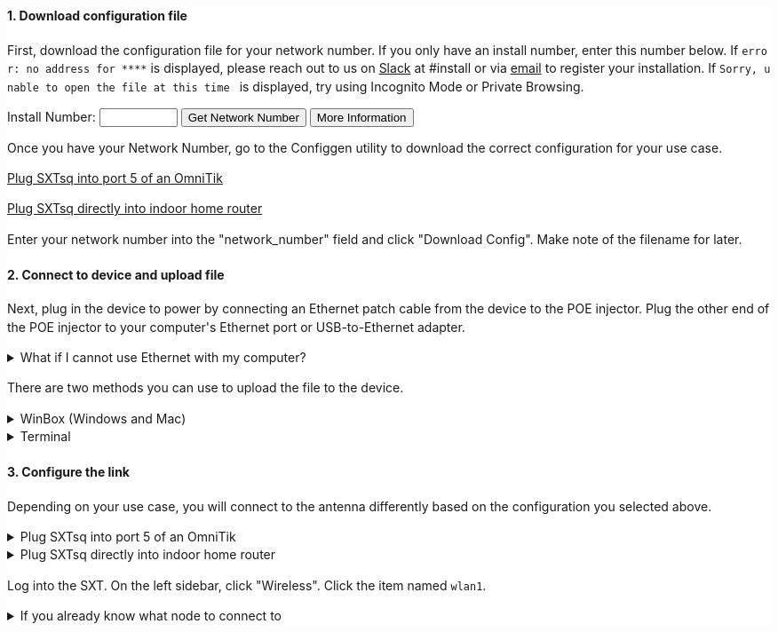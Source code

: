 #### 1. Download configuration file

First, download the configuration file for your network number. If you only have an install number, enter this number below. If `error: no address for ****` is displayed, please reach out to us on [Slack](https://slack.nycmesh.net) at #install or via [email](mailto:install@nycmesh.net) to register your installation. If `Sorry, unable to open the file at this time
` is displayed, try using Incognito Mode or Private Browsing.

<form action="https://script.google.com/macros/s/AKfycbzYLzA7LSoTsXXaPKaKCXI2ZEviYvSjQloMurzW4w3LkuykewOSaVR6__ZL7P7VD1Bm/exec">
  <label for="installnum">Install Number:</label>
  <input type="hidden" id="method" name="method" value="nn">
  <input type="hidden" name="format" value="1" />
  <input type="number" id="id" name="id" min="1" max="100000">
  <input type="submit" value='Get Network Number'>
  <button type="button" onclick="window.location.href='/installs/nn/'">More Information</button>
  <input type="hidden" name="format" value="1" />
</form>

Once you have your Network Number, go to the Configgen utility to download the correct configuration for your use case.

[Plug SXTsq into port 5 of an OmniTik](https://configgen.nycmesh.net/?device=SXTsq5AC&template=sxtsq5ac-mesh-bridge.rsc.tmpl)

[Plug SXTsq directly into indoor home router](https://configgen.nycmesh.net/?device=SXTsq5AC&template=sxtsq5ac-mesh-ospf-solo.rsc.tmpl)

Enter your network number into the "network_number" field and click "Download Config". Make note of the filename for later.

#### 2. Connect to device and upload file

Next, plug in the device to power by connecting an Ethernet patch cable from the device to the POE injector. Plug the other end of the POE injector to your computer's Ethernet port or USB-to-Ethernet adapter.

<details><summary>What if I cannot use Ethernet with my computer?</summary></details>

There are two methods you can use to upload the file to the device.

<details><summary>WinBox (Windows and Mac)</summary></details>

<details><summary>Terminal</summary></details>

#### 3. Configure the link

Depending on your use case, you will connect to the antenna differently based on the configuration you selected above.

<details><summary>Plug SXTsq into port 5 of an OmniTik</summary></details>

<details><summary>Plug SXTsq directly into indoor home router</summary></details>

Log into the SXT. On the left sidebar, click "Wireless". Click the item named `wlan1`.

<details><summary>If you already know what node to connect to</summary></details>
